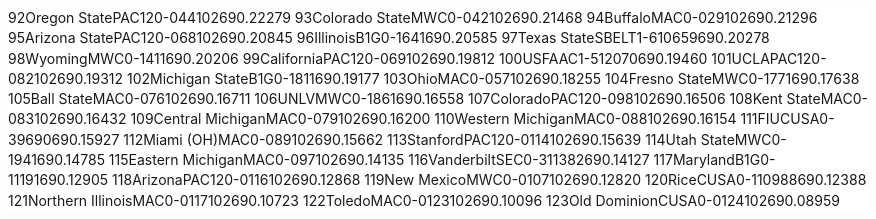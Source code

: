<tr><td>92</td><td>Oregon State</td><td>PAC12</td><td>0-0</td><td>44</td><td>102</td><td>69</td><td>0.22279</td></tr>
<tr><td>93</td><td>Colorado State</td><td>MWC</td><td>0-0</td><td>42</td><td>102</td><td>69</td><td>0.21468</td></tr>
<tr><td>94</td><td>Buffalo</td><td>MAC</td><td>0-0</td><td>29</td><td>102</td><td>69</td><td>0.21296</td></tr>
<tr><td>95</td><td>Arizona State</td><td>PAC12</td><td>0-0</td><td>68</td><td>102</td><td>69</td><td>0.20845</td></tr>
<tr><td>96</td><td>Illinois</td><td>B1G</td><td>0-1</td><td>64</td><td>1</td><td>69</td><td>0.20585</td></tr>
<tr><td>97</td><td>Texas State</td><td>SBELT</td><td>1-6</td><td>106</td><td>59</td><td>69</td><td>0.20278</td></tr>
<tr><td>98</td><td>Wyoming</td><td>MWC</td><td>0-1</td><td>41</td><td>1</td><td>69</td><td>0.20206</td></tr>
<tr><td>99</td><td>California</td><td>PAC12</td><td>0-0</td><td>69</td><td>102</td><td>69</td><td>0.19812</td></tr>
<tr><td>100</td><td>USF</td><td>AAC</td><td>1-5</td><td>120</td><td>70</td><td>69</td><td>0.19460</td></tr>
<tr><td>101</td><td>UCLA</td><td>PAC12</td><td>0-0</td><td>82</td><td>102</td><td>69</td><td>0.19312</td></tr>
<tr><td>102</td><td>Michigan State</td><td>B1G</td><td>0-1</td><td>81</td><td>1</td><td>69</td><td>0.19177</td></tr>
<tr><td>103</td><td>Ohio</td><td>MAC</td><td>0-0</td><td>57</td><td>102</td><td>69</td><td>0.18255</td></tr>
<tr><td>104</td><td>Fresno State</td><td>MWC</td><td>0-1</td><td>77</td><td>1</td><td>69</td><td>0.17638</td></tr>
<tr><td>105</td><td>Ball State</td><td>MAC</td><td>0-0</td><td>76</td><td>102</td><td>69</td><td>0.16711</td></tr>
<tr><td>106</td><td>UNLV</td><td>MWC</td><td>0-1</td><td>86</td><td>1</td><td>69</td><td>0.16558</td></tr>
<tr><td>107</td><td>Colorado</td><td>PAC12</td><td>0-0</td><td>98</td><td>102</td><td>69</td><td>0.16506</td></tr>
<tr><td>108</td><td>Kent State</td><td>MAC</td><td>0-0</td><td>83</td><td>102</td><td>69</td><td>0.16432</td></tr>
<tr><td>109</td><td>Central Michigan</td><td>MAC</td><td>0-0</td><td>79</td><td>102</td><td>69</td><td>0.16200</td></tr>
<tr><td>110</td><td>Western Michigan</td><td>MAC</td><td>0-0</td><td>88</td><td>102</td><td>69</td><td>0.16154</td></tr>
<tr><td>111</td><td>FIU</td><td>CUSA</td><td>0-3</td><td>96</td><td>90</td><td>69</td><td>0.15927</td></tr>
<tr><td>112</td><td>Miami (OH)</td><td>MAC</td><td>0-0</td><td>89</td><td>102</td><td>69</td><td>0.15662</td></tr>
<tr><td>113</td><td>Stanford</td><td>PAC12</td><td>0-0</td><td>114</td><td>102</td><td>69</td><td>0.15639</td></tr>
<tr><td>114</td><td>Utah State</td><td>MWC</td><td>0-1</td><td>94</td><td>1</td><td>69</td><td>0.14785</td></tr>
<tr><td>115</td><td>Eastern Michigan</td><td>MAC</td><td>0-0</td><td>97</td><td>102</td><td>69</td><td>0.14135</td></tr>
<tr><td>116</td><td>Vanderbilt</td><td>SEC</td><td>0-3</td><td>113</td><td>82</td><td>69</td><td>0.14127</td></tr>
<tr><td>117</td><td>Maryland</td><td>B1G</td><td>0-1</td><td>119</td><td>1</td><td>69</td><td>0.12905</td></tr>
<tr><td>118</td><td>Arizona</td><td>PAC12</td><td>0-0</td><td>116</td><td>102</td><td>69</td><td>0.12868</td></tr>
<tr><td>119</td><td>New Mexico</td><td>MWC</td><td>0-0</td><td>107</td><td>102</td><td>69</td><td>0.12820</td></tr>
<tr><td>120</td><td>Rice</td><td>CUSA</td><td>0-1</td><td>109</td><td>88</td><td>69</td><td>0.12388</td></tr>
<tr><td>121</td><td>Northern Illinois</td><td>MAC</td><td>0-0</td><td>117</td><td>102</td><td>69</td><td>0.10723</td></tr>
<tr><td>122</td><td>Toledo</td><td>MAC</td><td>0-0</td><td>123</td><td>102</td><td>69</td><td>0.10096</td></tr>
<tr><td>123</td><td>Old Dominion</td><td>CUSA</td><td>0-0</td><td>124</td><td>102</td><td>69</td><td>0.08959</td></tr>